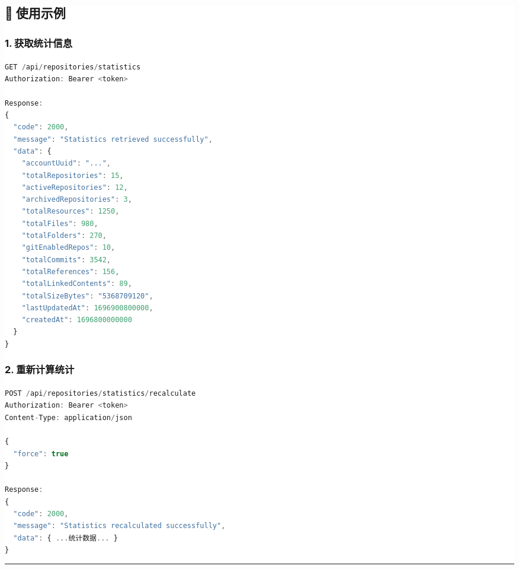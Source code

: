 
## 📝 使用示例

### 1. 获取统计信息
```typescript
GET /api/repositories/statistics
Authorization: Bearer <token>

Response:
{
  "code": 2000,
  "message": "Statistics retrieved successfully",
  "data": {
    "accountUuid": "...",
    "totalRepositories": 15,
    "activeRepositories": 12,
    "archivedRepositories": 3,
    "totalResources": 1250,
    "totalFiles": 980,
    "totalFolders": 270,
    "gitEnabledRepos": 10,
    "totalCommits": 3542,
    "totalReferences": 156,
    "totalLinkedContents": 89,
    "totalSizeBytes": "5368709120",
    "lastUpdatedAt": 1696900800000,
    "createdAt": 1696800000000
  }
}
```

### 2. 重新计算统计
```typescript
POST /api/repositories/statistics/recalculate
Authorization: Bearer <token>
Content-Type: application/json

{
  "force": true
}

Response:
{
  "code": 2000,
  "message": "Statistics recalculated successfully",
  "data": { ...统计数据... }
}
```

---
